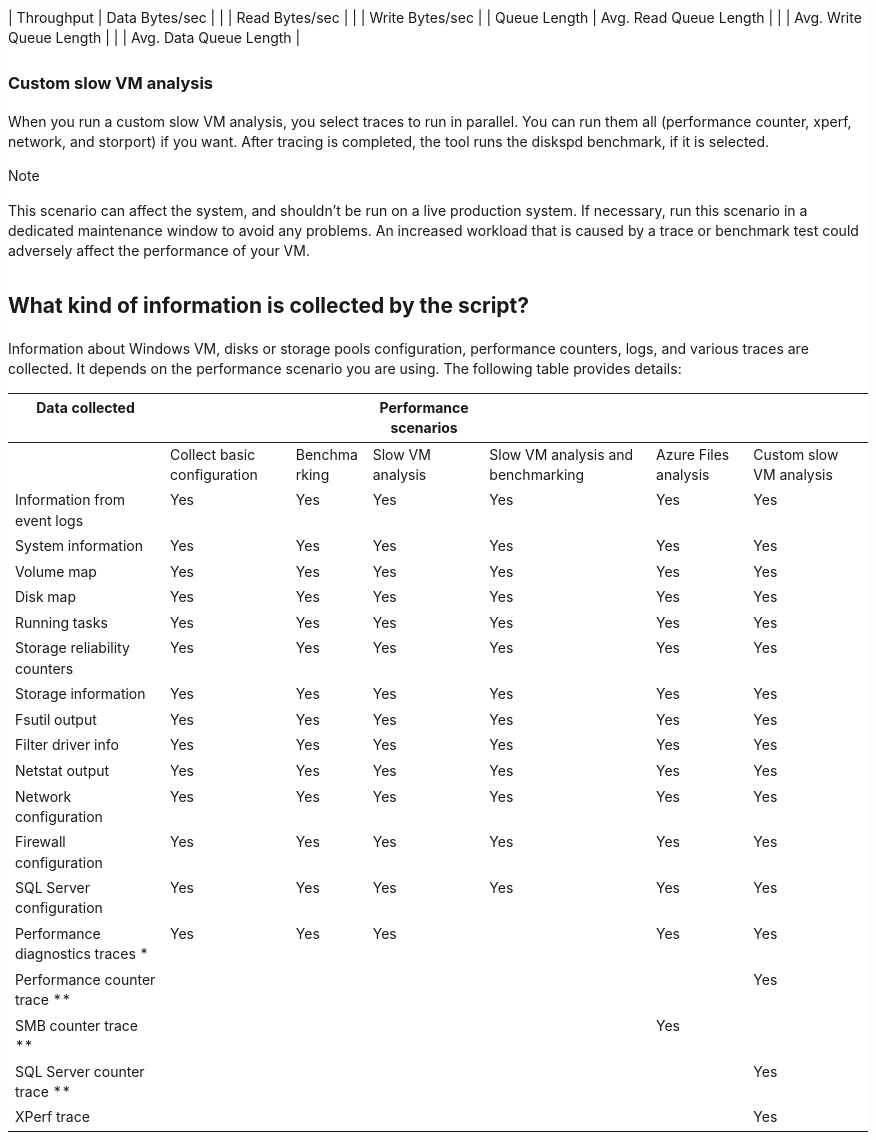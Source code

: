 | Throughput   | Data Bytes/sec                |
|              | Read Bytes/sec                |
|              | Write Bytes/sec               |
| Queue Length | Avg. Read Queue Length        |
|              | Avg. Write Queue Length       |
|              | Avg. Data Queue Length        |

### Custom slow VM analysis 

When you run a custom slow VM analysis, you select traces to run in parallel. You can run them all (performance counter, xperf, network, and storport) if you want. After tracing is completed, the tool runs the diskspd benchmark, if it is selected. 

> [!Note]
> This scenario can affect the system, and shouldn’t be run on a live production system. If necessary, run this scenario in a dedicated maintenance window to avoid any problems. An 
> increased workload that is caused by a trace or benchmark test could adversely affect the performance of your VM.
>

## What kind of information is collected by the script?

Information about Windows VM, disks or storage pools configuration, performance counters, logs, and various traces are collected. It depends on the performance scenario you are using. The following table provides details:

|Data collected                              |  |  | Performance scenarios |  |  | |
|----------------------------------|----------------------------|------------------------------------|--------------------------|--------------------------------|----------------------|----------------------|
|                              | Collect basic configuration | Benchmarking | Slow VM analysis | Slow VM analysis and benchmarking | Azure Files analysis | Custom slow VM analysis |
| Information from event logs      | Yes                        | Yes                                | Yes                      | Yes                            | Yes                  | Yes                  |
| System information               | Yes                        | Yes                                | Yes                      | Yes                            | Yes                  | Yes                  |
| Volume map                       | Yes                        | Yes                                | Yes                      | Yes                            | Yes                  | Yes                  |
| Disk map                         | Yes                        | Yes                                | Yes                      | Yes                            | Yes                  | Yes                  |
| Running tasks                    | Yes                        | Yes                                | Yes                      | Yes                            | Yes                  | Yes                  |
| Storage reliability counters     | Yes                        | Yes                                | Yes                      | Yes                            | Yes                  | Yes                  |
| Storage information              | Yes                        | Yes                                | Yes                      | Yes                            | Yes                  | Yes                  |
| Fsutil output                    | Yes                        | Yes                                | Yes                      | Yes                            | Yes                  | Yes                  |
| Filter driver info               | Yes                        | Yes                                | Yes                      | Yes                            | Yes                  | Yes                  |
| Netstat output                   | Yes                        | Yes                                | Yes                      | Yes                            | Yes                  | Yes                  |
| Network configuration            | Yes                        | Yes                                | Yes                      | Yes                            | Yes                  | Yes                  |
| Firewall configuration           | Yes                        | Yes                                | Yes                      | Yes                            | Yes                  | Yes                  |
| SQL Server configuration         | Yes                        | Yes                                | Yes                      | Yes                            | Yes                  | Yes                  |
| Performance diagnostics traces * | Yes                        | Yes                                | Yes                      |                                | Yes                  | Yes                  |
| Performance counter trace **     |                            |                                    |                          |                                |                      | Yes                  |
| SMB counter trace **             |                            |                                    |                          |                                | Yes                  |                      |
| SQL Server counter trace **      |                            |                                    |                          |                                |                      | Yes                  |
| XPerf trace                      |                            |                                    |                          |                                |                      | Yes                  |